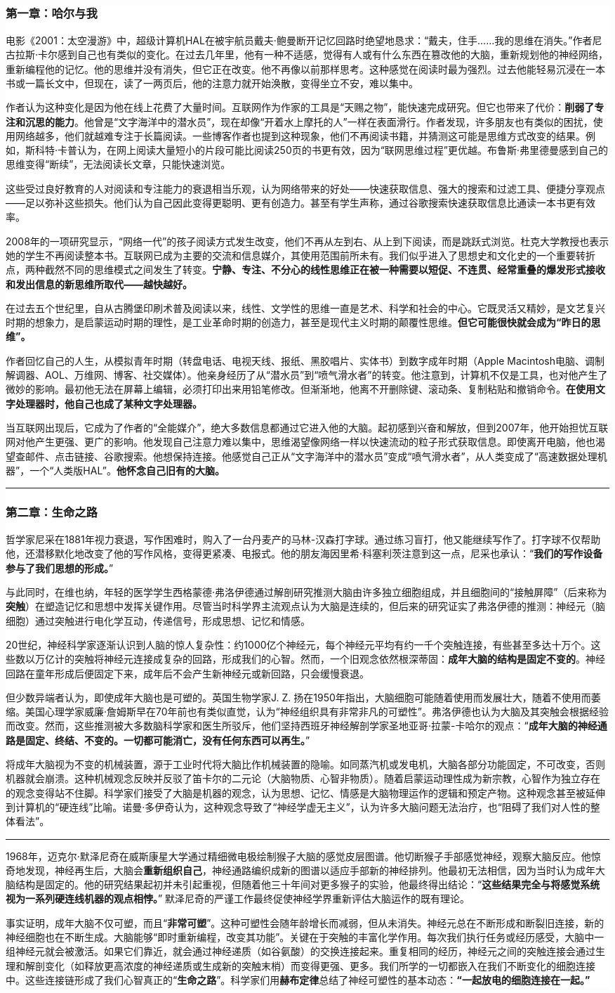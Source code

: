 
### 第一章：哈尔与我

电影《2001：太空漫游》中，超级计算机HAL在被宇航员戴夫·鲍曼断开记忆回路时绝望地恳求：“戴夫，住手……我的思维在消失。”作者尼古拉斯·卡尔感到自己也有类似的变化。在过去几年里，他有一种不适感，觉得有人或有什么东西在篡改他的大脑，重新规划他的神经网络，重新编程他的记忆。他的思维并没有消失，但它正在改变。他不再像以前那样思考。这种感觉在阅读时最为强烈。过去他能轻易沉浸在一本书或一篇长文中，但现在，读了一两页后，他的注意力就开始涣散，变得坐立不安，难以集中。

作者认为这种变化是因为他在线上花费了大量时间。互联网作为作家的工具是“天赐之物”，能快速完成研究。但它也带来了代价：**削弱了专注和沉思的能力**。他曾是“文字海洋中的潜水员”，现在却像“开着水上摩托的人”一样在表面滑行。作者发现，许多朋友也有类似的困扰，使用网络越多，他们就越难专注于长篇阅读。一些博客作者也提到这种现象，他们不再阅读书籍，并猜测这可能是思维方式改变的结果。例如，斯科特·卡普认为，在网上阅读大量短小的片段可能比阅读250页的书更有效，因为“联网思维过程”更优越。布鲁斯·弗里德曼感到自己的思维变得“断续”，无法阅读长文章，只能快速浏览。

这些受过良好教育的人对阅读和专注能力的衰退相当乐观，认为网络带来的好处——快速获取信息、强大的搜索和过滤工具、便捷分享观点——足以弥补这些损失。他们认为自己因此变得更聪明、更有创造力。甚至有学生声称，通过谷歌搜索快速获取信息比通读一本书更有效率。

2008年的一项研究显示，“网络一代”的孩子阅读方式发生改变，他们不再从左到右、从上到下阅读，而是跳跃式浏览。杜克大学教授也表示她的学生不再阅读整本书。互联网已成为主要的交流和信息媒介，其使用范围前所未有。我们似乎进入了思想史和文化史的一个重要转折点，两种截然不同的思维模式之间发生了转变。**宁静、专注、不分心的线性思维正在被一种需要以短促、不连贯、经常重叠的爆发形式接收和发出信息的新思维所取代——越快越好。**

在过去五个世纪里，自从古腾堡印刷术普及阅读以来，线性、文学性的思维一直是艺术、科学和社会的中心。它既灵活又精妙，是文艺复兴时期的想象力，是启蒙运动时期的理性，是工业革命时期的创造力，甚至是现代主义时期的颠覆性思维。**但它可能很快就会成为“昨日的思维”。**

作者回忆自己的人生，从模拟青年时期（转盘电话、电视天线、报纸、黑胶唱片、实体书）到数字成年时期（Apple Macintosh电脑、调制解调器、AOL、万维网、博客、社交媒体）。他亲身经历了从“潜水员”到“喷气滑水者”的转变。他注意到，计算机不仅是工具，也对他产生了微妙的影响。最初他无法在屏幕上编辑，必须打印出来用铅笔修改。但渐渐地，他离不开删除键、滚动条、复制粘贴和撤销命令。**在使用文字处理器时，他自己也成了某种文字处理器。**

当互联网出现后，它成为了作者的“全能媒介”，绝大多数信息都通过它进入他的大脑。起初感到兴奋和解放，但到2007年，他开始担忧互联网对他产生更强、更广的影响。他发现自己注意力难以集中，思维渴望像网络一样以快速流动的粒子形式获取信息。即使离开电脑，他也渴望查邮件、点击链接、谷歌搜索。他想保持连接。他感觉自己正从“文字海洋中的潜水员”变成“喷气滑水者”，从人类变成了“高速数据处理机器”，一个“人类版HAL”。**他怀念自己旧有的大脑。**

---

### 第二章：生命之路

哲学家尼采在1881年视力衰退，写作困难时，购入了一台丹麦产的马林-汉森打字球。通过练习盲打，他又能继续写作了。打字球不仅帮助他，还潜移默化地改变了他的写作风格，变得更紧凑、电报式。他的朋友海因里希·科塞利茨注意到这一点，尼采也承认：“**我们的写作设备参与了我们思想的形成。**”

与此同时，在维也纳，年轻的医学学生西格蒙德·弗洛伊德通过解剖研究推测大脑由许多独立细胞组成，并且细胞间的“接触屏障”（后来称为**突触**）在塑造记忆和思想中发挥关键作用。尽管当时科学界主流观点认为大脑是连续的，但后来的研究证实了弗洛伊德的推测：神经元（脑细胞）通过突触进行电化学互动，传递信号，形成思想、记忆和情感。

20世纪，神经科学家逐渐认识到人脑的惊人复杂性：约1000亿个神经元，每个神经元平均有约一千个突触连接，有些甚至多达十万个。这些数以万亿计的突触将神经元连接成复杂的回路，形成我们的心智。然而，一个旧观念依然根深蒂固：**成年大脑的结构是固定不变的**。神经回路在童年形成后便固定下来，成年后不会产生新神经元或新回路，只会缓慢衰退。

但少数异端者认为，即使成年大脑也是可塑的。英国生物学家J. Z. 扬在1950年指出，大脑细胞可能随着使用而发展壮大，随着不使用而萎缩。美国心理学家威廉·詹姆斯早在70年前也有类似直觉，认为“神经组织具有非常非凡的可塑性”。弗洛伊德也认为大脑及其突触会根据经验而改变。然而，这些推测被大多数脑科学家和医生所驳斥，他们坚持西班牙神经解剖学家圣地亚哥·拉蒙-卡哈尔的观点：“**成年大脑的神经通路是固定、终结、不变的。一切都可能消亡，没有任何东西可以再生。**”

将成年大脑视为不变的机械装置，源于工业时代将大脑比作机械装置的隐喻。如同蒸汽机或发电机，大脑各部分功能固定，不可改变，否则机器就会崩溃。这种机械观念反映并反驳了笛卡尔的二元论（大脑物质、心智非物质）。随着启蒙运动理性成为新宗教，心智作为独立存在的观念变得站不住脚。科学家们接受了大脑是机器的观念，认为思想、记忆、情感是大脑物理运作的逻辑和预定产物。这种观念甚至被延伸到计算机的“硬连线”比喻。诺曼·多伊奇认为，这种观念导致了“神经学虚无主义”，认为许多大脑问题无法治疗，也“阻碍了我们对人性的整体看法”。

---

1968年，迈克尔·默泽尼奇在威斯康星大学通过精细微电极绘制猴子大脑的感觉皮层图谱。他切断猴子手部感觉神经，观察大脑反应。他惊奇地发现，神经再生后，大脑会**重新组织自己**，神经通路编织成新的图谱以适应手部新的神经排列。他最初无法相信，因为当时认为成年大脑结构是固定的。他的研究结果起初并未引起重视，但随着他三十年间对更多猴子的实验，他最终得出结论：“**这些结果完全与将感觉系统视为一系列硬连线机器的观点相悖。**” 默泽尼奇的严谨工作最终促使神经学界重新评估大脑运作的既有理论。

事实证明，成年大脑不仅可塑，而且“**非常可塑**”。这种可塑性会随年龄增长而减弱，但从未消失。神经元总在不断形成和断裂旧连接，新的神经细胞也在不断生成。大脑能够“即时重新编程，改变其功能”。关键在于突触的丰富化学作用。每次我们执行任务或经历感受，大脑中一组神经元就会被激活。如果它们靠近，就会通过神经递质（如谷氨酸）的交换连接起来。重复相同的经历，神经元之间的突触连接会通过生理和解剖变化（如释放更高浓度的神经递质或生成新的突触末梢）而变得更强、更多。我们所学的一切都嵌入在我们不断变化的细胞连接中。这些连接链形成了我们心智真正的“**生命之路**”。科学家们用**赫布定律**总结了神经可塑性的基本动态：**“一起放电的细胞连接在一起。”**
